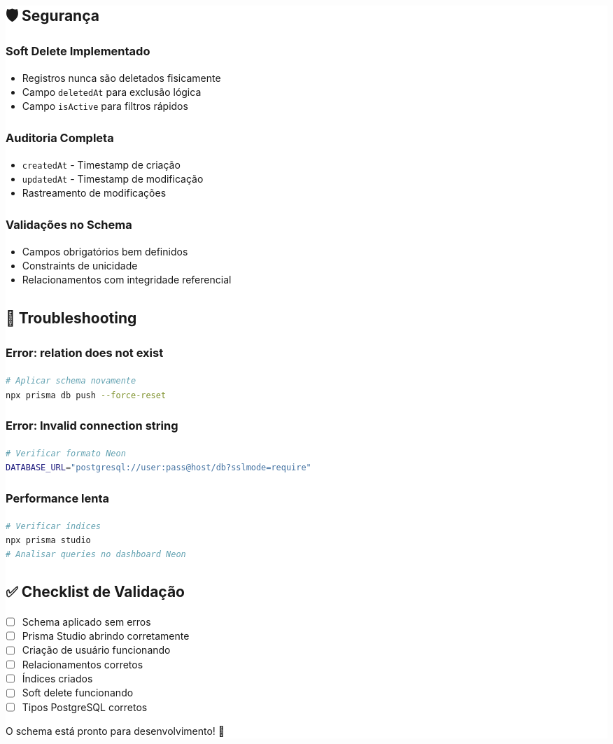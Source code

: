 ## 🛡️ Segurança

### **Soft Delete Implementado**
- Registros nunca são deletados fisicamente
- Campo `deletedAt` para exclusão lógica
- Campo `isActive` para filtros rápidos

### **Auditoria Completa**
- `createdAt` - Timestamp de criação
- `updatedAt` - Timestamp de modificação
- Rastreamento de modificações

### **Validações no Schema**
- Campos obrigatórios bem definidos
- Constraints de unicidade
- Relacionamentos com integridade referencial

## 🚨 Troubleshooting

### **Error: relation does not exist**
```bash
# Aplicar schema novamente
npx prisma db push --force-reset
```

### **Error: Invalid connection string**
```bash
# Verificar formato Neon
DATABASE_URL="postgresql://user:pass@host/db?sslmode=require"
```

### **Performance lenta**
```bash
# Verificar índices
npx prisma studio
# Analisar queries no dashboard Neon
```

## ✅ Checklist de Validação

- [ ] Schema aplicado sem erros
- [ ] Prisma Studio abrindo corretamente  
- [ ] Criação de usuário funcionando
- [ ] Relacionamentos corretos
- [ ] Índices criados
- [ ] Soft delete funcionando
- [ ] Tipos PostgreSQL corretos

O schema está pronto para desenvolvimento! 🚀